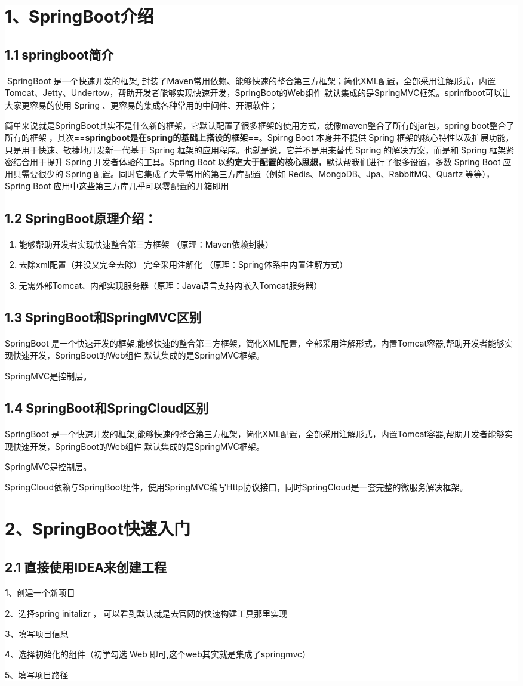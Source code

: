 # 1、SpringBoot介绍



## 1.1 springboot简介

​     SpringBoot 是一个快速开发的框架, 封装了Maven常用依赖、能够快速的整合第三方框架；简化XML配置，全部采用注解形式，内置Tomcat、Jetty、Undertow，帮助开发者能够实现快速开发，SpringBoot的Web组件 默认集成的是SpringMVC框架。sprinfboot可以让大家更容易的使用 Spring 、更容易的集成各种常用的中间件、开源软件；

​     简单来说就是SpringBoot其实不是什么新的框架，它默认配置了很多框架的使用方式，就像maven整合了所有的jar包，spring boot整合了所有的框架 ，其次==**springboot是在spring的基础上搭设的框架**==。Spirng Boot 本身并不提供 Spring 框架的核心特性以及扩展功能，只是用于快速、敏捷地开发新一代基于 Spring 框架的应用程序。也就是说，它并不是用来替代 Spring 的解决方案，而是和 Spring 框架紧密结合用于提升 Spring 开发者体验的工具。Spring Boot 以**约定大于配置的核心思想**，默认帮我们进行了很多设置，多数 Spring Boot 应用只需要很少的 Spring 配置。同时它集成了大量常用的第三方库配置（例如 Redis、MongoDB、Jpa、RabbitMQ、Quartz 等等），Spring Boot 应用中这些第三方库几乎可以零配置的开箱即用

## 1.2 SpringBoot原理介绍：

1. 能够帮助开发者实现快速整合第三方框架 （原理：Maven依赖封装）

2. 去除xml配置（并没又完全去除） 完全采用注解化 （原理：Spring体系中内置注解方式）

3. 无需外部Tomcat、内部实现服务器（原理：Java语言支持内嵌入Tomcat服务器）

## 1.3 SpringBoot和SpringMVC区别

   SpringBoot 是一个快速开发的框架,能够快速的整合第三方框架，简化XML配置，全部采用注解形式，内置Tomcat容器,帮助开发者能够实现快速开发，SpringBoot的Web组件 默认集成的是SpringMVC框架。

   SpringMVC是控制层。

## 1.4 SpringBoot和SpringCloud区别

   SpringBoot 是一个快速开发的框架,能够快速的整合第三方框架，简化XML配置，全部采用注解形式，内置Tomcat容器,帮助开发者能够实现快速开发，SpringBoot的Web组件 默认集成的是SpringMVC框架。

SpringMVC是控制层。

​     SpringCloud依赖与SpringBoot组件，使用SpringMVC编写Http协议接口，同时SpringCloud是一套完整的微服务解决框架。

#  2、SpringBoot快速入门

##  2.1 直接使用IDEA来创建工程

1、创建一个新项目

2、选择spring initalizr ， 可以看到默认就是去官网的快速构建工具那里实现

3、填写项目信息

4、选择初始化的组件（初学勾选 Web 即可,这个web其实就是集成了springmvc）

5、填写项目路径
